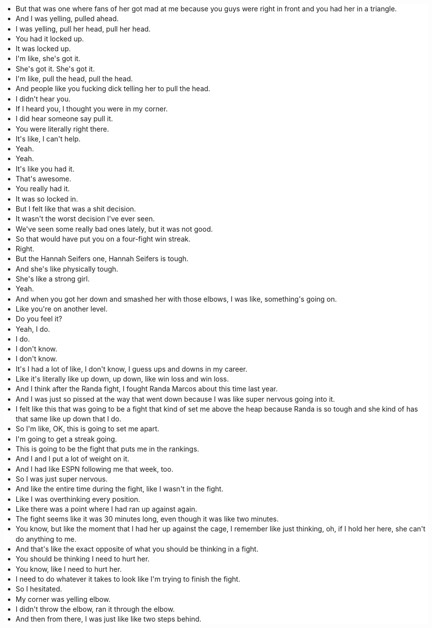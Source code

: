*  But that was one where fans of her got mad at me because you guys were right in front and you had her in a triangle.
*  And I was yelling, pulled ahead.
*  I was yelling, pull her head, pull her head.
*  You had it locked up.
*  It was locked up.
*  I'm like, she's got it.
*  She's got it. She's got it.
*  I'm like, pull the head, pull the head.
*  And people like you fucking dick telling her to pull the head.
*  I didn't hear you.
*  If I heard you, I thought you were in my corner.
*  I did hear someone say pull it.
*  You were literally right there.
*  It's like, I can't help.
*  Yeah.
*  Yeah.
*  It's like you had it.
*  That's awesome.
*  You really had it.
*  It was so locked in.
*  But I felt like that was a shit decision.
*  It wasn't the worst decision I've ever seen.
*  We've seen some really bad ones lately, but it was not good.
*  So that would have put you on a four-fight win streak.
*  Right.
*  But the Hannah Seifers one, Hannah Seifers is tough.
*  And she's like physically tough.
*  She's like a strong girl.
*  Yeah.
*  And when you got her down and smashed her with those elbows, I was like, something's going on.
*  Like you're on another level.
*  Do you feel it?
*  Yeah, I do.
*  I do.
*  I don't know.
*  I don't know.
*  It's I had a lot of like, I don't know, I guess ups and downs in my career.
*  Like it's literally like up down, up down, like win loss and win loss.
*  And I think after the Randa fight, I fought Randa Marcos about this time last year.
*  And I was just so pissed at the way that went down because I was like super nervous going into it.
*  I felt like this that was going to be a fight that kind of set me above the heap because Randa is so tough and she kind of has that same like up down that I do.
*  So I'm like, OK, this is going to set me apart.
*  I'm going to get a streak going.
*  This is going to be the fight that puts me in the rankings.
*  And I and I put a lot of weight on it.
*  And I had like ESPN following me that week, too.
*  So I was just super nervous.
*  And like the entire time during the fight, like I wasn't in the fight.
*  Like I was overthinking every position.
*  Like there was a point where I had ran up against again.
*  The fight seems like it was 30 minutes long, even though it was like two minutes.
*  You know, but like the moment that I had her up against the cage, I remember like just thinking, oh, if I hold her here, she can't do anything to me.
*  And that's like the exact opposite of what you should be thinking in a fight.
*  You should be thinking I need to hurt her.
*  You know, like I need to hurt her.
*  I need to do whatever it takes to look like I'm trying to finish the fight.
*  So I hesitated.
*  My corner was yelling elbow.
*  I didn't throw the elbow, ran it through the elbow.
*  And then from there, I was just like like two steps behind.